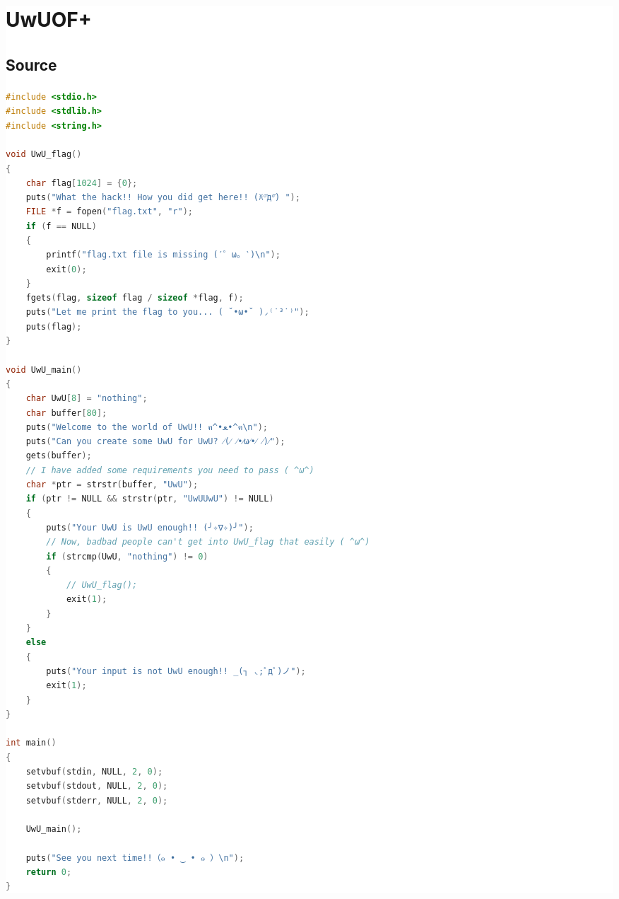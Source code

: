 # UwUOF+

## Source

```c 
#include <stdio.h>
#include <stdlib.h>
#include <string.h>

void UwU_flag()
{
	char flag[1024] = {0};
	puts("What the hack!! How you did get here!! (ꐦ°᷄д°᷅) ");
	FILE *f = fopen("flag.txt", "r");
	if (f == NULL)
	{
		printf("flag.txt file is missing (′゜ω。‵)\n");
		exit(0);
	}
	fgets(flag, sizeof flag / sizeof *flag, f);
	puts("Let me print the flag to you... ( ˘•ω•˘ )◞⁽˙³˙⁾");
	puts(flag);
}

void UwU_main()
{
	char UwU[8] = "nothing";
	char buffer[80];
	puts("Welcome to the world of UwU!! ฅ^•ﻌ•^ฅ\n");
	puts("Can you create some UwU for UwU? ⁄(⁄ ⁄•⁄ω⁄•⁄ ⁄)⁄");
	gets(buffer);
	// I have added some requirements you need to pass ( ^ω^)
	char *ptr = strstr(buffer, "UwU");	
	if (ptr != NULL && strstr(ptr, "UwUUwU") != NULL)
	{
		puts("Your UwU is UwU enough!! (╯✧∇✧)╯");
		// Now, badbad people can't get into UwU_flag that easily ( ^ω^)
		if (strcmp(UwU, "nothing") != 0)
		{
			// UwU_flag();
			exit(1);
		}
	}
	else
	{
		puts("Your input is not UwU enough!! _(┐ ◟;ﾟдﾟ)ノ");
		exit(1);
	}
}

int main()
{
	setvbuf(stdin, NULL, 2, 0);
	setvbuf(stdout, NULL, 2, 0);
	setvbuf(stderr, NULL, 2, 0);

	UwU_main();

	puts("See you next time!!（๑ • ‿ • ๑ ）\n");
	return 0;
}
```
